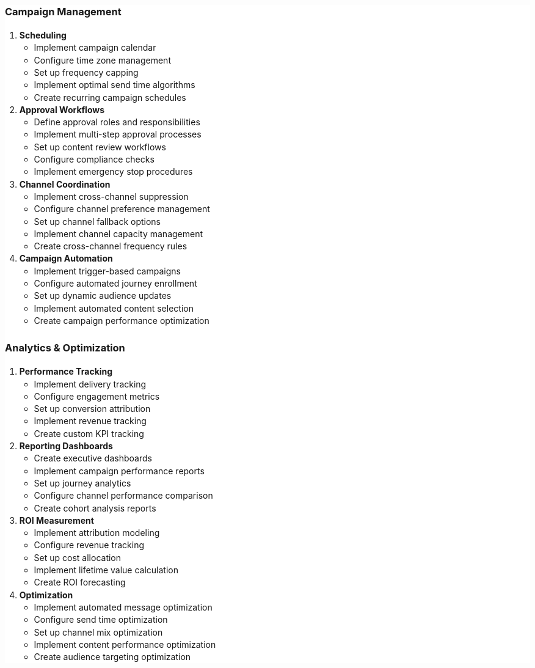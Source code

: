 ### Campaign Management
1. **Scheduling**
   - Implement campaign calendar
   - Configure time zone management
   - Set up frequency capping
   - Implement optimal send time algorithms
   - Create recurring campaign schedules
2. **Approval Workflows**
   - Define approval roles and responsibilities
   - Implement multi-step approval processes
   - Set up content review workflows
   - Configure compliance checks
   - Implement emergency stop procedures
3. **Channel Coordination**
   - Implement cross-channel suppression
   - Configure channel preference management
   - Set up channel fallback options
   - Implement channel capacity management
   - Create cross-channel frequency rules
4. **Campaign Automation**
   - Implement trigger-based campaigns
   - Configure automated journey enrollment
   - Set up dynamic audience updates
   - Implement automated content selection
   - Create campaign performance optimization

### Analytics & Optimization
1. **Performance Tracking**
   - Implement delivery tracking
   - Configure engagement metrics
   - Set up conversion attribution
   - Implement revenue tracking
   - Create custom KPI tracking
2. **Reporting Dashboards**
   - Create executive dashboards
   - Implement campaign performance reports
   - Set up journey analytics
   - Configure channel performance comparison
   - Create cohort analysis reports
3. **ROI Measurement**
   - Implement attribution modeling
   - Configure revenue tracking
   - Set up cost allocation
   - Implement lifetime value calculation
   - Create ROI forecasting
4. **Optimization**
   - Implement automated message optimization
   - Configure send time optimization
   - Set up channel mix optimization
   - Implement content performance optimization
   - Create audience targeting optimization
